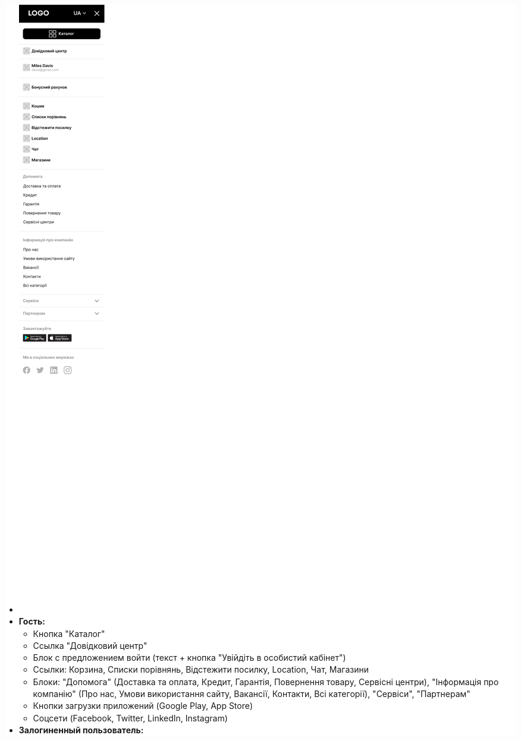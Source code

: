 - ![Меню (юзер)](images/menu%20logged.png)
- **Гость:**
  - Кнопка "Каталог"
  - Ссылка "Довідковий центр"
  - Блок с предложением войти (текст + кнопка "Увійдіть в особистий кабінет")
  - Ссылки: Корзина, Списки порівнянь, Відстежити посилку, Location, Чат, Магазини
  - Блоки: "Допомога" (Доставка та оплата, Кредит, Гарантія, Повернення товару, Сервісні центри), "Інформація про компанію" (Про нас, Умови використання сайту, Вакансії, Контакти, Всі категорії), "Сервіси", "Партнерам"
  - Кнопки загрузки приложений (Google Play, App Store)
  - Соцсети (Facebook, Twitter, LinkedIn, Instagram)
- **Залогиненный пользователь:**